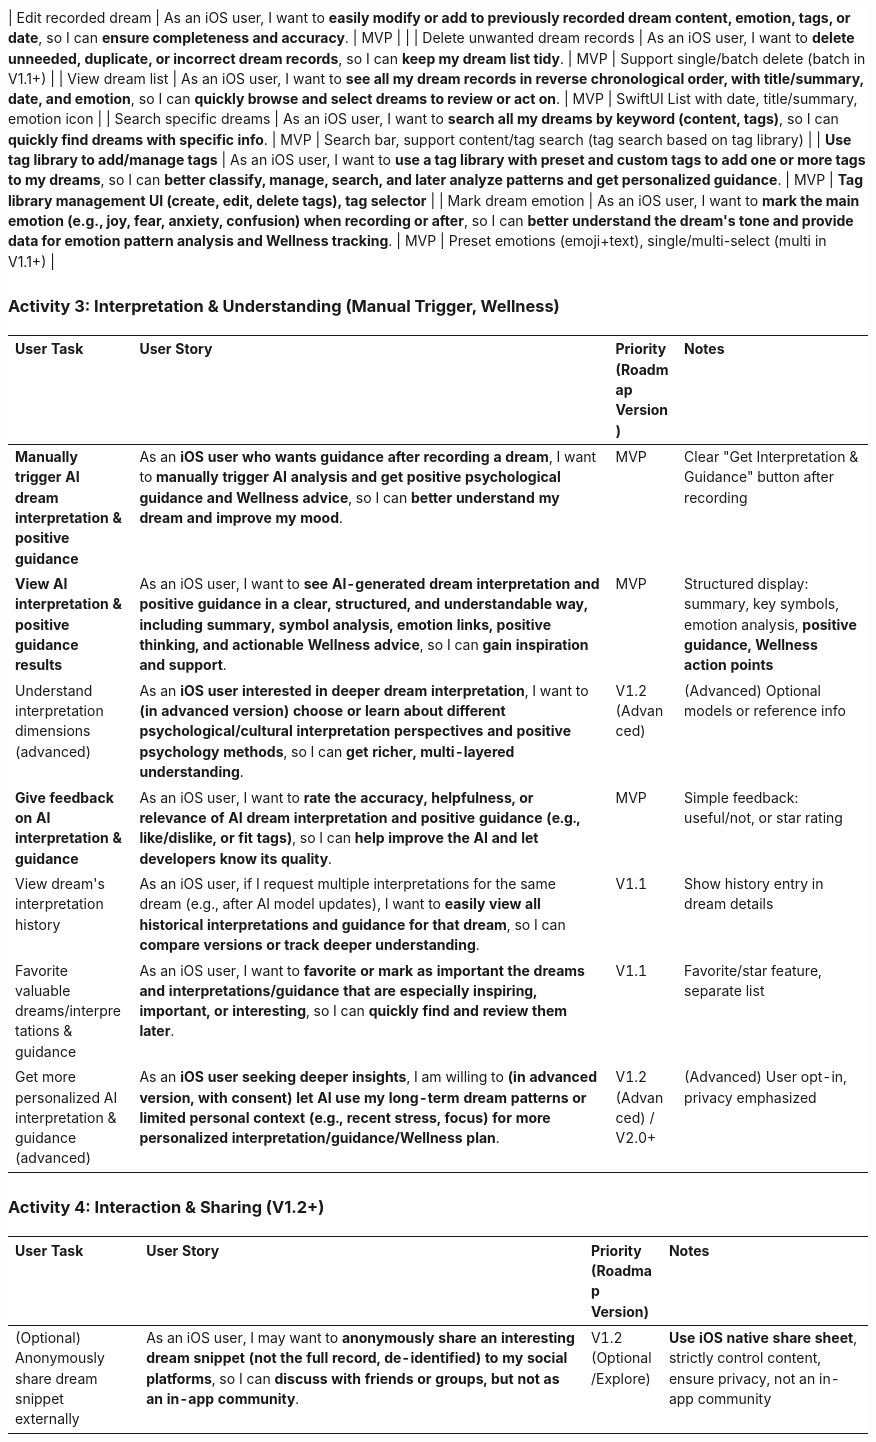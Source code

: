 | Edit recorded dream        | As an iOS user, I want to **easily modify or add to previously recorded dream content, emotion, tags, or date**, so I can **ensure completeness and accuracy**.                  | MVP                   |                                    |
| Delete unwanted dream records    | As an iOS user, I want to **delete unneeded, duplicate, or incorrect dream records**, so I can **keep my dream list tidy**.                                  | MVP                   | Support single/batch delete (batch in V1.1+) |
| View dream list            | As an iOS user, I want to **see all my dream records in reverse chronological order, with title/summary, date, and emotion**, so I can **quickly browse and select dreams to review or act on**.                          | MVP                   | SwiftUI List with date, title/summary, emotion icon |
| Search specific dreams            | As an iOS user, I want to **search all my dreams by keyword (content, tags)**, so I can **quickly find dreams with specific info**.                  | MVP                   | Search bar, support content/tag search (tag search based on tag library) |
| **Use tag library to add/manage tags** | As an iOS user, I want to **use a tag library with preset and custom tags to add one or more tags to my dreams**, so I can **better classify, manage, search, and later analyze patterns and get personalized guidance**. | MVP                   | **Tag library management UI (create, edit, delete tags), tag selector** |
| Mark dream emotion            | As an iOS user, I want to **mark the main emotion (e.g., joy, fear, anxiety, confusion) when recording or after**, so I can **better understand the dream's tone and provide data for emotion pattern analysis and Wellness tracking**. | MVP                   | Preset emotions (emoji+text), single/multi-select (multi in V1.1+) |

### Activity 3: Interpretation & Understanding (Manual Trigger, Wellness)

| User Task         | User Story                                                                     | Priority (Roadmap Version) | Notes                                     |
| :---------------------- | :---------------------------------------------------------------------------------------- | :-------------------- | :--------------------------------------- |
| **Manually trigger AI dream interpretation & positive guidance** | As an **iOS user who wants guidance after recording a dream**, I want to **manually trigger AI analysis and get positive psychological guidance and Wellness advice**, so I can **better understand my dream and improve my mood**. | MVP                   | Clear "Get Interpretation & Guidance" button after recording |
| **View AI interpretation & positive guidance results** | As an iOS user, I want to **see AI-generated dream interpretation and positive guidance in a clear, structured, and understandable way, including summary, symbol analysis, emotion links, positive thinking, and actionable Wellness advice**, so I can **gain inspiration and support**. | MVP                   | Structured display: summary, key symbols, emotion analysis, **positive guidance, Wellness action points** |
| Understand interpretation dimensions (advanced) | As an **iOS user interested in deeper dream interpretation**, I want to **(in advanced version) choose or learn about different psychological/cultural interpretation perspectives and positive psychology methods**, so I can **get richer, multi-layered understanding**. | V1.2 (Advanced)           | (Advanced) Optional models or reference info |
| **Give feedback on AI interpretation & guidance** | As an iOS user, I want to **rate the accuracy, helpfulness, or relevance of AI dream interpretation and positive guidance (e.g., like/dislike, or fit tags)**, so I can **help improve the AI and let developers know its quality**.                | MVP                   | Simple feedback: useful/not, or star rating |
| View dream's interpretation history  | As an iOS user, if I request multiple interpretations for the same dream (e.g., after AI model updates), I want to **easily view all historical interpretations and guidance for that dream**, so I can **compare versions or track deeper understanding**.              | V1.1                  | Show history entry in dream details |
| Favorite valuable dreams/interpretations & guidance | As an iOS user, I want to **favorite or mark as important the dreams and interpretations/guidance that are especially inspiring, important, or interesting**, so I can **quickly find and review them later**.                    | V1.1                  | Favorite/star feature, separate list |
| Get more personalized AI interpretation & guidance (advanced) | As an **iOS user seeking deeper insights**, I am willing to **(in advanced version, with consent) let AI use my long-term dream patterns or limited personal context (e.g., recent stress, focus) for more personalized interpretation/guidance/Wellness plan**. | V1.2 (Advanced) / V2.0+ | (Advanced) User opt-in, privacy emphasized |

### Activity 4: Interaction & Sharing (V1.2+)

| User Task         | User Story                                                                     | Priority (Roadmap Version) | Notes                                     |
| :---------------------- | :---------------------------------------------------------------------------------------- | :-------------------- | :--------------------------------------- |
| (Optional) Anonymously share dream snippet externally | As an iOS user, I may want to **anonymously share an interesting dream snippet (not the full record, de-identified) to my social platforms**, so I can **discuss with friends or groups, but not as an in-app community**.          | V1.2 (Optional/Explore)           | **Use iOS native share sheet**, strictly control content, ensure privacy, not an in-app community |